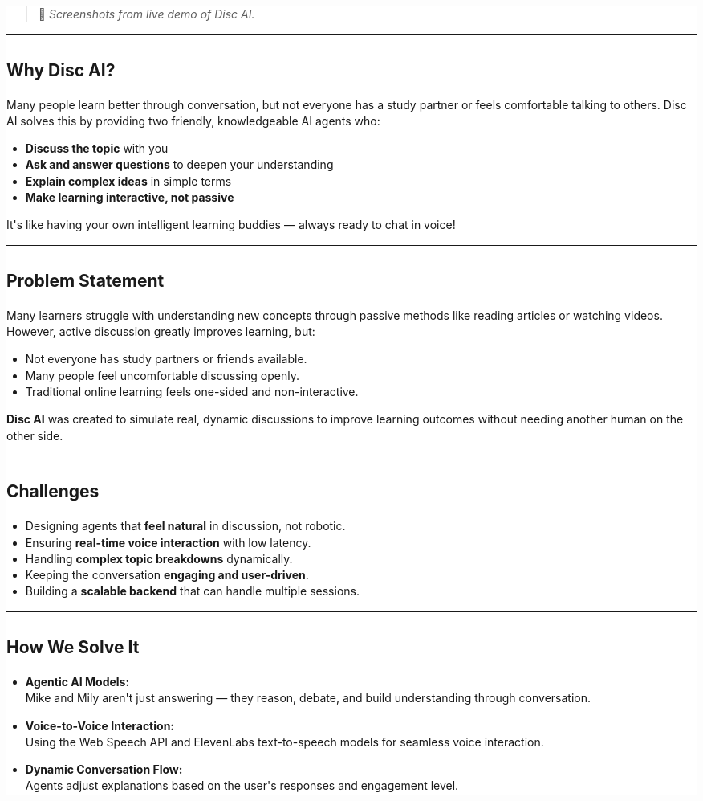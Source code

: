 > 📸 *Screenshots from live demo of Disc AI.*

---

## Why Disc AI?

Many people learn better through conversation, but not everyone has a study partner or feels comfortable talking to others. Disc AI solves this by providing two friendly, knowledgeable AI agents who:

- **Discuss the topic** with you
- **Ask and answer questions** to deepen your understanding
- **Explain complex ideas** in simple terms
- **Make learning interactive, not passive**

It's like having your own intelligent learning buddies — always ready to chat in voice!

---

## Problem Statement

Many learners struggle with understanding new concepts through passive methods like reading articles or watching videos.  
However, active discussion greatly improves learning, but:

- Not everyone has study partners or friends available.
- Many people feel uncomfortable discussing openly.
- Traditional online learning feels one-sided and non-interactive.

**Disc AI** was created to simulate real, dynamic discussions to improve learning outcomes without needing another human on the other side.

---

## Challenges

- Designing agents that **feel natural** in discussion, not robotic.
- Ensuring **real-time voice interaction** with low latency.
- Handling **complex topic breakdowns** dynamically.
- Keeping the conversation **engaging and user-driven**.
- Building a **scalable backend** that can handle multiple sessions.

---

## How We Solve It

- **Agentic AI Models:**  
  Mike and Mily aren't just answering — they reason, debate, and build understanding through conversation.
  
- **Voice-to-Voice Interaction:**  
  Using the Web Speech API and ElevenLabs text-to-speech models for seamless voice interaction.

- **Dynamic Conversation Flow:**  
  Agents adjust explanations based on the user's responses and engagement level.
